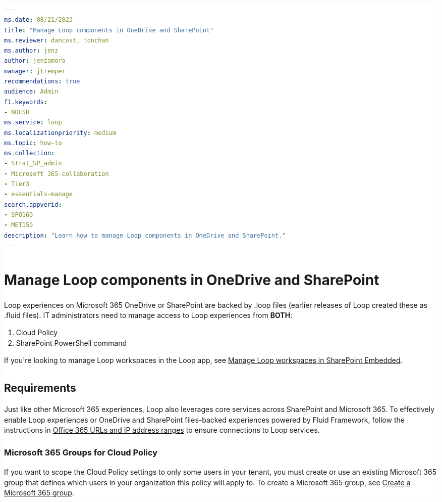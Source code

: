 ```yaml
---
ms.date: 08/21/2023
title: "Manage Loop components in OneDrive and SharePoint"
ms.reviewer: dancost, tonchan
ms.author: jenz
author: jenzamora
manager: jtremper
recommendations: true
audience: Admin
f1.keywords:
- NOCSH
ms.service: loop
ms.localizationpriority: medium
ms.topic: how-to
ms.collection:
- Strat_SP_admin
- Microsoft 365-collaboration
- Tier3
- essentials-manage
search.appverid:
- SPO160
- MET150
description: "Learn how to manage Loop components in OneDrive and SharePoint."
---
```


# Manage Loop components in OneDrive and SharePoint

Loop experiences on Microsoft 365 OneDrive or SharePoint are backed by .loop files (earlier releases of Loop created these as .fluid files). IT administrators need to manage access to Loop experiences from **BOTH**:
1. Cloud Policy
2. SharePoint PowerShell command

If you're looking to manage Loop workspaces in the Loop app, see [Manage Loop workspaces in SharePoint Embedded](/microsoft-365/loop/loop-workspaces-configuration).

## Requirements

Just like other Microsoft 365 experiences, Loop also leverages core services across SharePoint and Microsoft 365. To effectively enable Loop experiences or OneDrive and SharePoint files-backed experiences powered by Fluid Framework, follow the instructions in [Office 365 URLs and IP address ranges](/microsoft-365/enterprise/urls-and-ip-address-ranges) to ensure connections to Loop services.

### Microsoft 365 Groups for Cloud Policy

If you want to scope the Cloud Policy settings to only some users in your tenant, you must create or use an existing Microsoft 365 group that defines which users in your organization this policy will apply to. To create a Microsoft 365 group, see [Create a Microsoft 365 group](/microsoft-365/admin/create-groups/create-groups).
